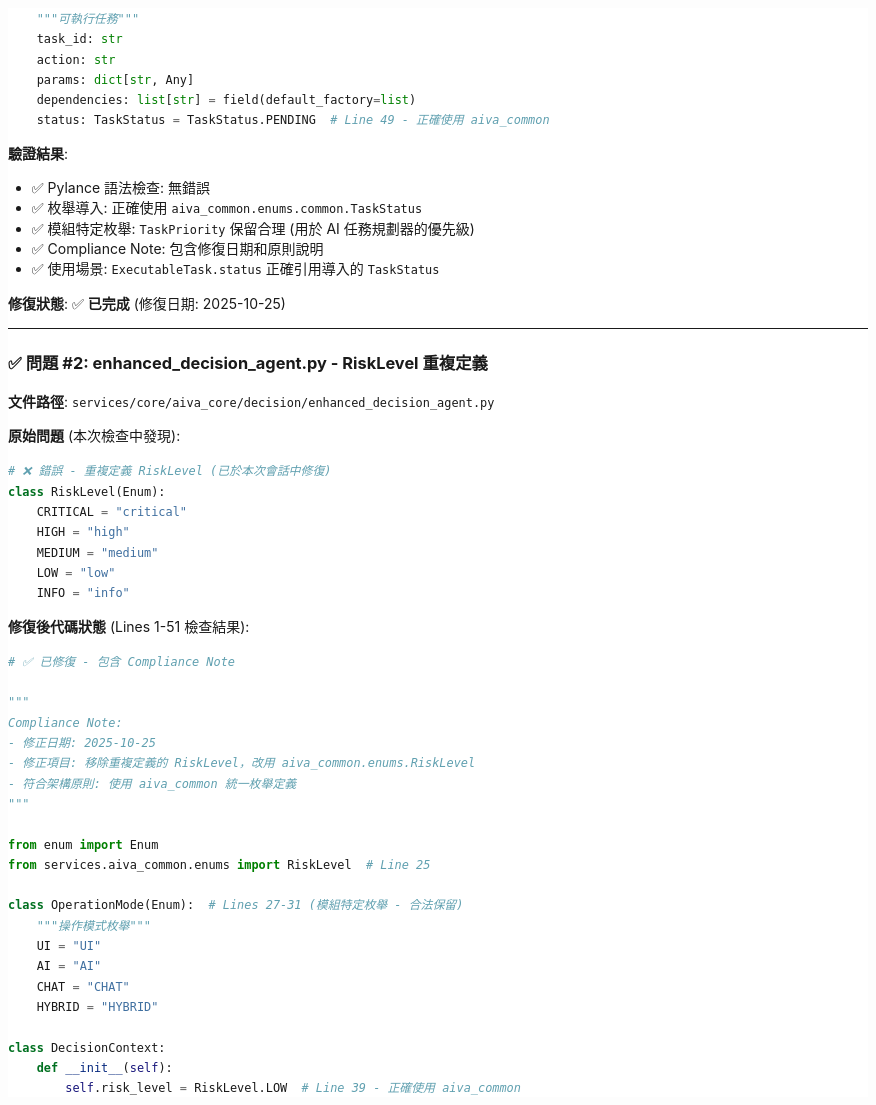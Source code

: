 ```python
    """可執行任務"""
    task_id: str
    action: str
    params: dict[str, Any]
    dependencies: list[str] = field(default_factory=list)
    status: TaskStatus = TaskStatus.PENDING  # Line 49 - 正確使用 aiva_common
```

**驗證結果**:
- ✅ Pylance 語法檢查: 無錯誤
- ✅ 枚舉導入: 正確使用 `aiva_common.enums.common.TaskStatus`
- ✅ 模組特定枚舉: `TaskPriority` 保留合理 (用於 AI 任務規劃器的優先級)
- ✅ Compliance Note: 包含修復日期和原則說明
- ✅ 使用場景: `ExecutableTask.status` 正確引用導入的 `TaskStatus`

**修復狀態**: ✅ **已完成** (修復日期: 2025-10-25)

---

### ✅ 問題 #2: enhanced_decision_agent.py - RiskLevel 重複定義

**文件路徑**: `services/core/aiva_core/decision/enhanced_decision_agent.py`

**原始問題** (本次檢查中發現):
```python
# ❌ 錯誤 - 重複定義 RiskLevel (已於本次會話中修復)
class RiskLevel(Enum):
    CRITICAL = "critical"
    HIGH = "high"
    MEDIUM = "medium"
    LOW = "low"
    INFO = "info"
```

**修復後代碼狀態** (Lines 1-51 檢查結果):
```python
# ✅ 已修復 - 包含 Compliance Note

"""
Compliance Note:
- 修正日期: 2025-10-25
- 修正項目: 移除重複定義的 RiskLevel，改用 aiva_common.enums.RiskLevel
- 符合架構原則: 使用 aiva_common 統一枚舉定義
"""

from enum import Enum
from services.aiva_common.enums import RiskLevel  # Line 25

class OperationMode(Enum):  # Lines 27-31 (模組特定枚舉 - 合法保留)
    """操作模式枚舉"""
    UI = "UI"
    AI = "AI"
    CHAT = "CHAT"
    HYBRID = "HYBRID"

class DecisionContext:
    def __init__(self):
        self.risk_level = RiskLevel.LOW  # Line 39 - 正確使用 aiva_common
```
